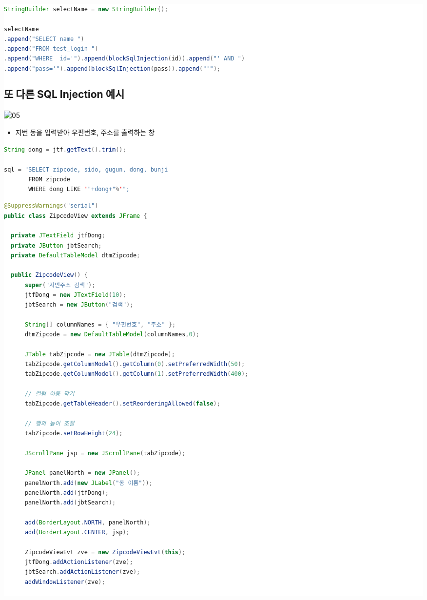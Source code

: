 ```java
StringBuilder selectName = new StringBuilder();

selectName
.append("SELECT name ")
.append("FROM test_login ")
.append("WHERE  id='").append(blockSqlInjection(id)).append("' AND ")
.append("pass='").append(blockSqlInjection(pass)).append("'");
```

## 또 다른 SQL Injection 예시

![05](https://github.com/younggeun0/younggeun0.github.io/blob/master/_posts/img/java/36/05.png?raw=true)

* 지번 동을 입력받아 우편번호, 주소를 출력하는 창

```java
String dong = jtf.getText().trim();

sql = "SELECT zipcode, sido, gugun, dong, bunji
       FROM zipcode
       WHERE dong LIKE '"+dong+"%'";
```

```java
@SuppressWarnings("serial")
public class ZipcodeView extends JFrame {
  
  private JTextField jtfDong;
  private JButton jbtSearch;
  private DefaultTableModel dtmZipcode;
  
  public ZipcodeView() {
      super("지번주소 검색");
      jtfDong = new JTextField(10);
      jbtSearch = new JButton("검색");
      
      String[] columnNames = { "우편번호", "주소" };
      dtmZipcode = new DefaultTableModel(columnNames,0);
      
      JTable tabZipcode = new JTable(dtmZipcode);
      tabZipcode.getColumnModel().getColumn(0).setPreferredWidth(50);
      tabZipcode.getColumnModel().getColumn(1).setPreferredWidth(400);
      
      // 컬럼 이동 막기
      tabZipcode.getTableHeader().setReorderingAllowed(false);
      
      // 행의 높이 조절
      tabZipcode.setRowHeight(24);
      
      JScrollPane jsp = new JScrollPane(tabZipcode);
      
      JPanel panelNorth = new JPanel();
      panelNorth.add(new JLabel("동 이름"));
      panelNorth.add(jtfDong);
      panelNorth.add(jbtSearch);
      
      add(BorderLayout.NORTH, panelNorth);
      add(BorderLayout.CENTER, jsp);
      
      ZipcodeViewEvt zve = new ZipcodeViewEvt(this);
      jtfDong.addActionListener(zve);
      jbtSearch.addActionListener(zve);
      addWindowListener(zve);
      
```